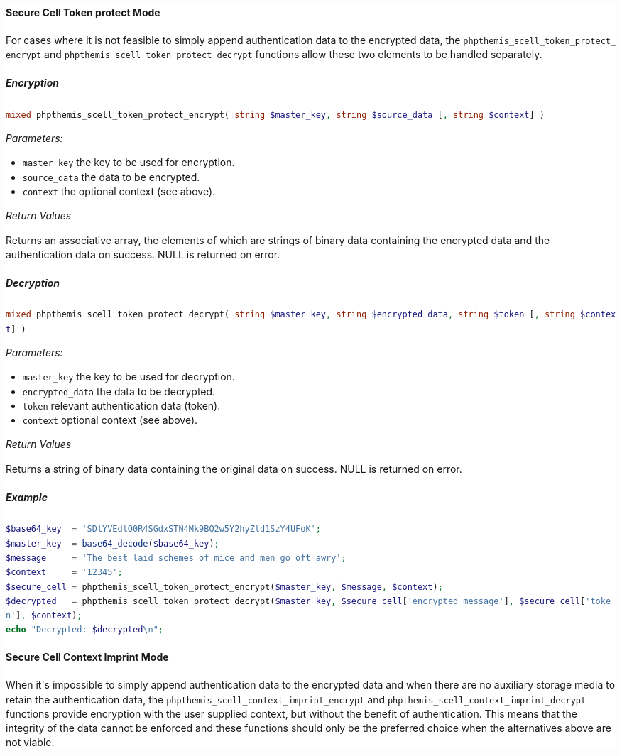 #### Secure Cell Token protect Mode

For cases where it is not feasible to simply append authentication data to the encrypted data, the `phpthemis_scell_token_protect_encrypt` and `phpthemis_scell_token_protect_decrypt` functions allow these two elements to be handled separately.

##### Encryption

```php
mixed phpthemis_scell_token_protect_encrypt( string $master_key, string $source_data [, string $context] )
```

_Parameters:_

- `master_key` the key to be used for encryption.
- `source_data` the data to be encrypted.
- `context` the optional context (see above).

_Return Values_

Returns an associative array, the elements of which are strings of binary data containing the encrypted data and the authentication data on success. NULL is returned on error.

##### Decryption

```php
mixed phpthemis_scell_token_protect_decrypt( string $master_key, string $encrypted_data, string $token [, string $context] )
```

_Parameters:_

- `master_key` the key to be used for decryption.
- `encrypted_data` the data to be decrypted.
- `token` relevant authentication data (token).
- `context` optional context (see above).

_Return Values_

Returns a string of binary data containing the original data on success. NULL is returned on error.

##### Example

```php
$base64_key  = 'SDlYVEdlQ0R4SGdxSTN4Mk9BQ2w5Y2hyZld1SzY4UFoK';
$master_key  = base64_decode($base64_key);
$message     = 'The best laid schemes of mice and men go oft awry';
$context     = '12345';
$secure_cell = phpthemis_scell_token_protect_encrypt($master_key, $message, $context);
$decrypted   = phpthemis_scell_token_protect_decrypt($master_key, $secure_cell['encrypted_message'], $secure_cell['token'], $context);
echo "Decrypted: $decrypted\n";
```

#### Secure Cell Context Imprint Mode

When it's impossible to simply append authentication data to the encrypted data and when there are no auxiliary storage media to retain the authentication data, the `phpthemis_scell_context_imprint_encrypt` and `phpthemis_scell_context_imprint_decrypt` functions provide encryption with the user supplied context, but without the benefit of authentication. This means that the integrity of the data cannot be enforced and these functions should only be the preferred choice when the alternatives above are not viable.
